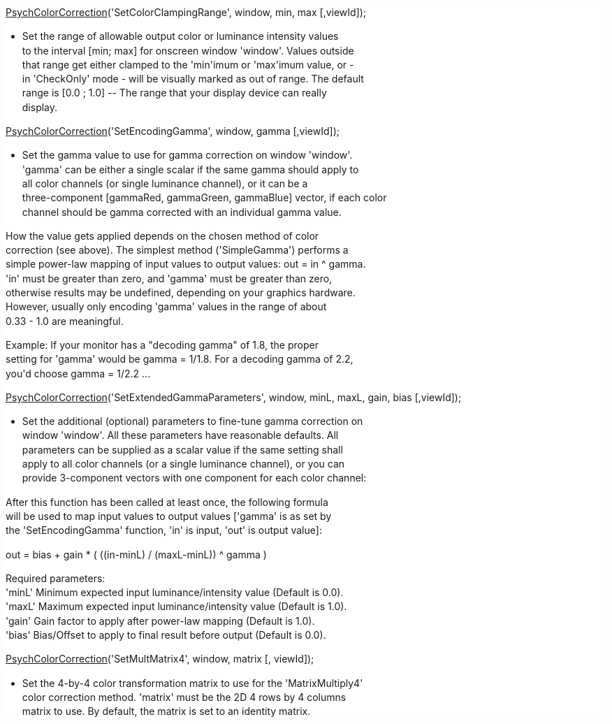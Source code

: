   
[PsychColorCorrection](PsychColorCorrection)('SetColorClampingRange', window, min, max [,viewId]);  
- Set the range of allowable output color or luminance intensity values  
to the interval [min; max] for onscreen window 'window'. Values outside  
that range get either clamped to the 'min'imum or 'max'imum value, or -  
in 'CheckOnly' mode - will be visually marked as out of range. The default  
range is [0.0 ; 1.0] -- The range that your display device can really  
display.  
  
  
[PsychColorCorrection](PsychColorCorrection)('SetEncodingGamma', window, gamma [,viewId]);  
- Set the gamma value to use for gamma correction on window 'window'.  
'gamma' can be either a single scalar if the same gamma should apply to  
all color channels (or single luminance channel), or it can be a  
three-component [gammaRed, gammaGreen, gammaBlue] vector, if each color  
channel should be gamma corrected with an individual gamma value.  
  
How the value gets applied depends on the chosen method of color  
correction (see above). The simplest method ('SimpleGamma') performs a  
simple power-law mapping of input values to output values: out = in ^ gamma.  
'in' must be greater than zero, and 'gamma' must be greater than zero,  
otherwise results may be undefined, depending on your graphics hardware.  
However, usually only encoding 'gamma' values in the range of about  
0.33 - 1.0 are meaningful.  
  
Example: If your monitor has a "decoding gamma" of 1.8, the proper  
setting for 'gamma' would be gamma = 1/1.8. For a decoding gamma of 2.2,  
you'd choose gamma = 1/2.2 ...  
  
  
[PsychColorCorrection](PsychColorCorrection)('SetExtendedGammaParameters', window, minL, maxL, gain, bias [,viewId]);  
- Set the additional (optional) parameters to fine-tune gamma correction on  
window 'window'. All these parameters have reasonable defaults. All  
parameters can be supplied as a scalar value if the same setting shall  
apply to all color channels (or a single luminance channel), or you can  
provide 3-component vectors with one component for each color channel:  
  
After this function has been called at least once, the following formula  
will be used to map input values to output values ['gamma' is as set by  
the 'SetEncodingGamma' function, 'in' is input, 'out' is output value]:  
  
out = bias + gain \* ( ((in-minL) / (maxL-minL)) ^ gamma )  
  
Required parameters:  
'minL' Minimum expected input luminance/intensity value (Default is 0.0).  
'maxL' Maximum expected input luminance/intensity value (Default is 1.0).  
'gain' Gain factor to apply after power-law mapping (Default is 1.0).  
'bias' Bias/Offset to apply to final result before output (Default is 0.0).  
  
  
[PsychColorCorrection](PsychColorCorrection)('SetMultMatrix4', window, matrix [, viewId]);  
- Set the 4-by-4 color transformation matrix to use for the 'MatrixMultiply4'  
color correction method. 'matrix' must be the 2D 4 rows by 4 columns  
matrix to use. By default, the matrix is set to an identity matrix.  
  
  